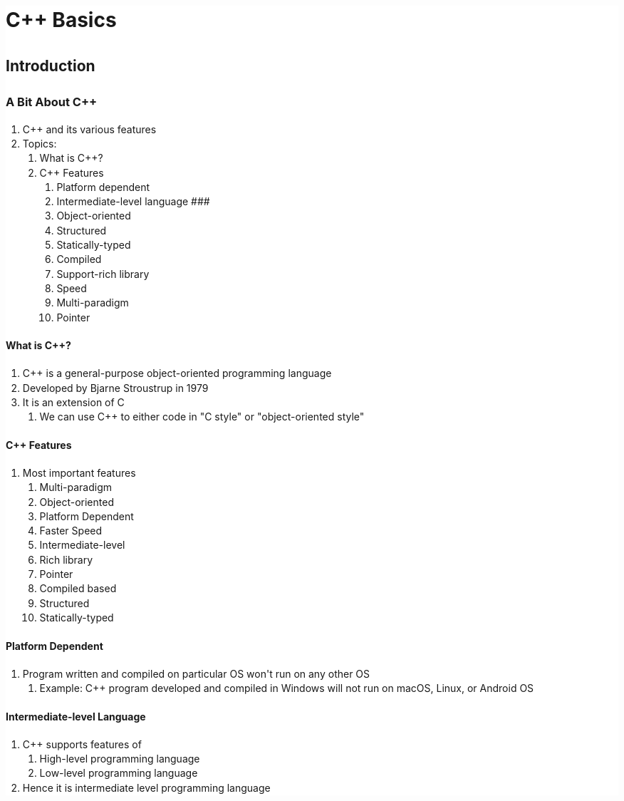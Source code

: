 # C++ Basics #
## Introduction ##
### A Bit About C++ ###
1. C++ and its various features
2. Topics:
	1. What is C++?
	2. C++ Features
		1. Platform dependent
		2. Intermediate-level language ###
		3. Object-oriented
		4. Structured
		5. Statically-typed
		6. Compiled
		7. Support-rich library
		8. Speed
		9. Multi-paradigm
		10. Pointer
		
#### What is C++? ####
1. C++ is a general-purpose object-oriented programming language
2. Developed by Bjarne Stroustrup in 1979
3. It is an extension of C
	1. We can use C++ to either code in "C style" or "object-oriented style"

#### C++ Features ####
1. Most important features
	1. Multi-paradigm
	2. Object-oriented
	3. Platform Dependent
	4. Faster Speed
	5. Intermediate-level
	6. Rich library
	7. Pointer
	8. Compiled based
	9. Structured
	10. Statically-typed

#### Platform Dependent ####
1. Program written and compiled on particular OS won't run on any other OS
	1. Example: C++ program developed and compiled in Windows will not run on macOS, Linux, or Android OS

#### Intermediate-level Language ####
1. C++ supports features of
	1. High-level programming language
	2. Low-level programming language
2. Hence it is intermediate level programming language
